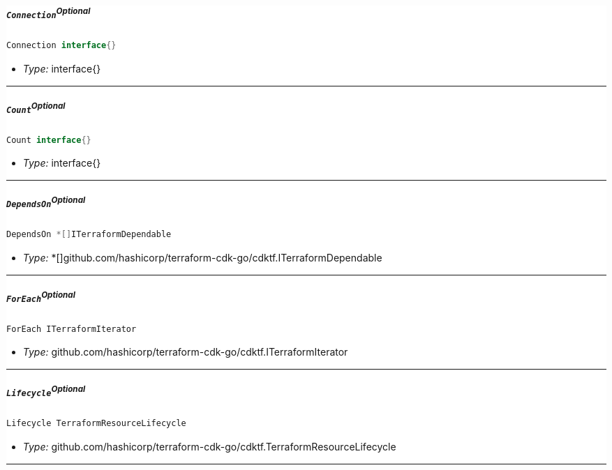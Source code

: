 ##### `Connection`<sup>Optional</sup> <a name="Connection" id="@cdktf/provider-kubernetes.dataKubernetesEndpointsV1.DataKubernetesEndpointsV1Config.property.connection"></a>

```go
Connection interface{}
```

- *Type:* interface{}

---

##### `Count`<sup>Optional</sup> <a name="Count" id="@cdktf/provider-kubernetes.dataKubernetesEndpointsV1.DataKubernetesEndpointsV1Config.property.count"></a>

```go
Count interface{}
```

- *Type:* interface{}

---

##### `DependsOn`<sup>Optional</sup> <a name="DependsOn" id="@cdktf/provider-kubernetes.dataKubernetesEndpointsV1.DataKubernetesEndpointsV1Config.property.dependsOn"></a>

```go
DependsOn *[]ITerraformDependable
```

- *Type:* *[]github.com/hashicorp/terraform-cdk-go/cdktf.ITerraformDependable

---

##### `ForEach`<sup>Optional</sup> <a name="ForEach" id="@cdktf/provider-kubernetes.dataKubernetesEndpointsV1.DataKubernetesEndpointsV1Config.property.forEach"></a>

```go
ForEach ITerraformIterator
```

- *Type:* github.com/hashicorp/terraform-cdk-go/cdktf.ITerraformIterator

---

##### `Lifecycle`<sup>Optional</sup> <a name="Lifecycle" id="@cdktf/provider-kubernetes.dataKubernetesEndpointsV1.DataKubernetesEndpointsV1Config.property.lifecycle"></a>

```go
Lifecycle TerraformResourceLifecycle
```

- *Type:* github.com/hashicorp/terraform-cdk-go/cdktf.TerraformResourceLifecycle

---
